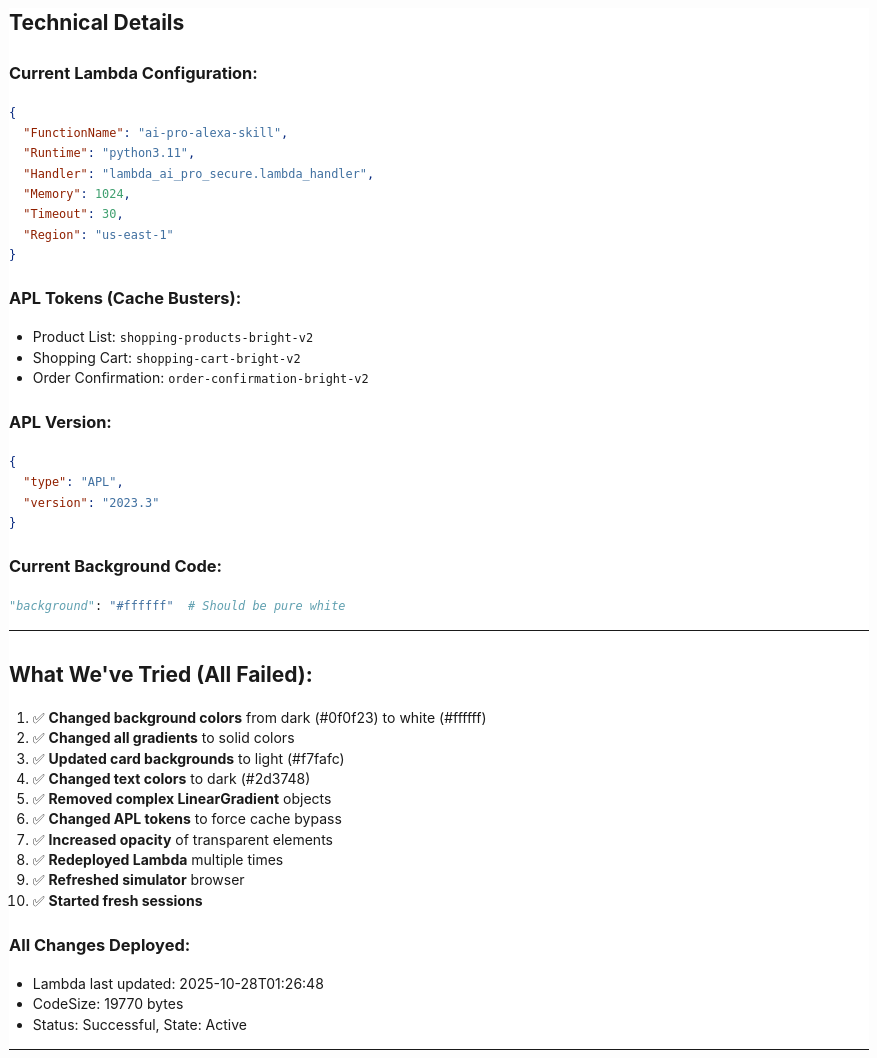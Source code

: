 
## **Technical Details**

### Current Lambda Configuration:
```json
{
  "FunctionName": "ai-pro-alexa-skill",
  "Runtime": "python3.11",
  "Handler": "lambda_ai_pro_secure.lambda_handler",
  "Memory": 1024,
  "Timeout": 30,
  "Region": "us-east-1"
}
```

### APL Tokens (Cache Busters):
- Product List: `shopping-products-bright-v2`
- Shopping Cart: `shopping-cart-bright-v2`
- Order Confirmation: `order-confirmation-bright-v2`

### APL Version:
```json
{
  "type": "APL",
  "version": "2023.3"
}
```

### Current Background Code:
```python
"background": "#ffffff"  # Should be pure white
```

---

## **What We've Tried (All Failed):**

1. ✅ **Changed background colors** from dark (#0f0f23) to white (#ffffff)
2. ✅ **Changed all gradients** to solid colors
3. ✅ **Updated card backgrounds** to light (#f7fafc)
4. ✅ **Changed text colors** to dark (#2d3748)
5. ✅ **Removed complex LinearGradient** objects
6. ✅ **Changed APL tokens** to force cache bypass
7. ✅ **Increased opacity** of transparent elements
8. ✅ **Redeployed Lambda** multiple times
9. ✅ **Refreshed simulator** browser
10. ✅ **Started fresh sessions**

### All Changes Deployed:
- Lambda last updated: 2025-10-28T01:26:48
- CodeSize: 19770 bytes
- Status: Successful, State: Active

---